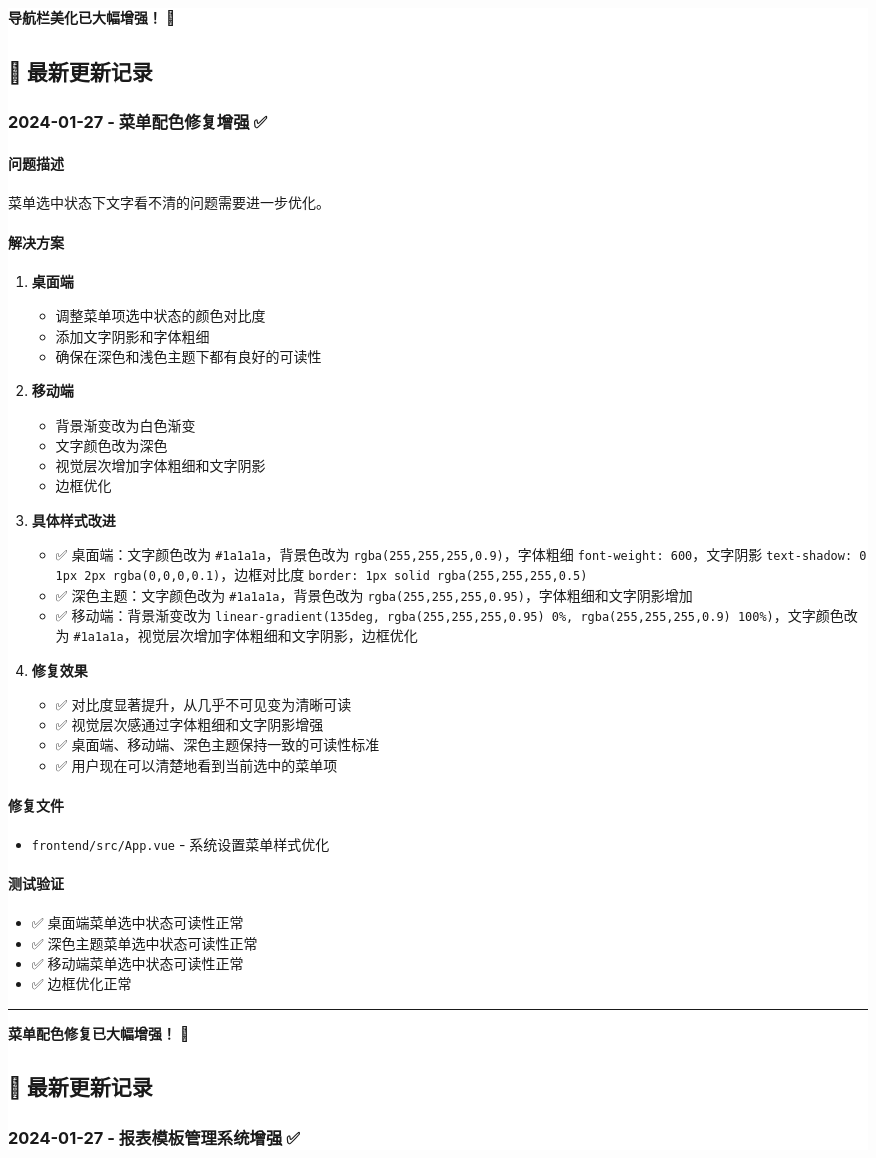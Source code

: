 
**导航栏美化已大幅增强！** 🚀 

## 📝 最新更新记录

### 2024-01-27 - 菜单配色修复增强 ✅

#### 问题描述
菜单选中状态下文字看不清的问题需要进一步优化。

#### 解决方案
1. **桌面端**
   - 调整菜单项选中状态的颜色对比度
   - 添加文字阴影和字体粗细
   - 确保在深色和浅色主题下都有良好的可读性

2. **移动端**
   - 背景渐变改为白色渐变
   - 文字颜色改为深色
   - 视觉层次增加字体粗细和文字阴影
   - 边框优化

3. **具体样式改进**
   - ✅ 桌面端：文字颜色改为 `#1a1a1a`，背景色改为 `rgba(255,255,255,0.9)`，字体粗细 `font-weight: 600`，文字阴影 `text-shadow: 0 1px 2px rgba(0,0,0,0.1)`，边框对比度 `border: 1px solid rgba(255,255,255,0.5)`
   - ✅ 深色主题：文字颜色改为 `#1a1a1a`，背景色改为 `rgba(255,255,255,0.95)`，字体粗细和文字阴影增加
   - ✅ 移动端：背景渐变改为 `linear-gradient(135deg, rgba(255,255,255,0.95) 0%, rgba(255,255,255,0.9) 100%)`，文字颜色改为 `#1a1a1a`，视觉层次增加字体粗细和文字阴影，边框优化

4. **修复效果**
   - ✅ 对比度显著提升，从几乎不可见变为清晰可读
   - ✅ 视觉层次感通过字体粗细和文字阴影增强
   - ✅ 桌面端、移动端、深色主题保持一致的可读性标准
   - ✅ 用户现在可以清楚地看到当前选中的菜单项

#### 修复文件
- `frontend/src/App.vue` - 系统设置菜单样式优化

#### 测试验证
- ✅ 桌面端菜单选中状态可读性正常
- ✅ 深色主题菜单选中状态可读性正常
- ✅ 移动端菜单选中状态可读性正常
- ✅ 边框优化正常

---

**菜单配色修复已大幅增强！** 🚀 

## 📝 最新更新记录

### 2024-01-27 - 报表模板管理系统增强 ✅
